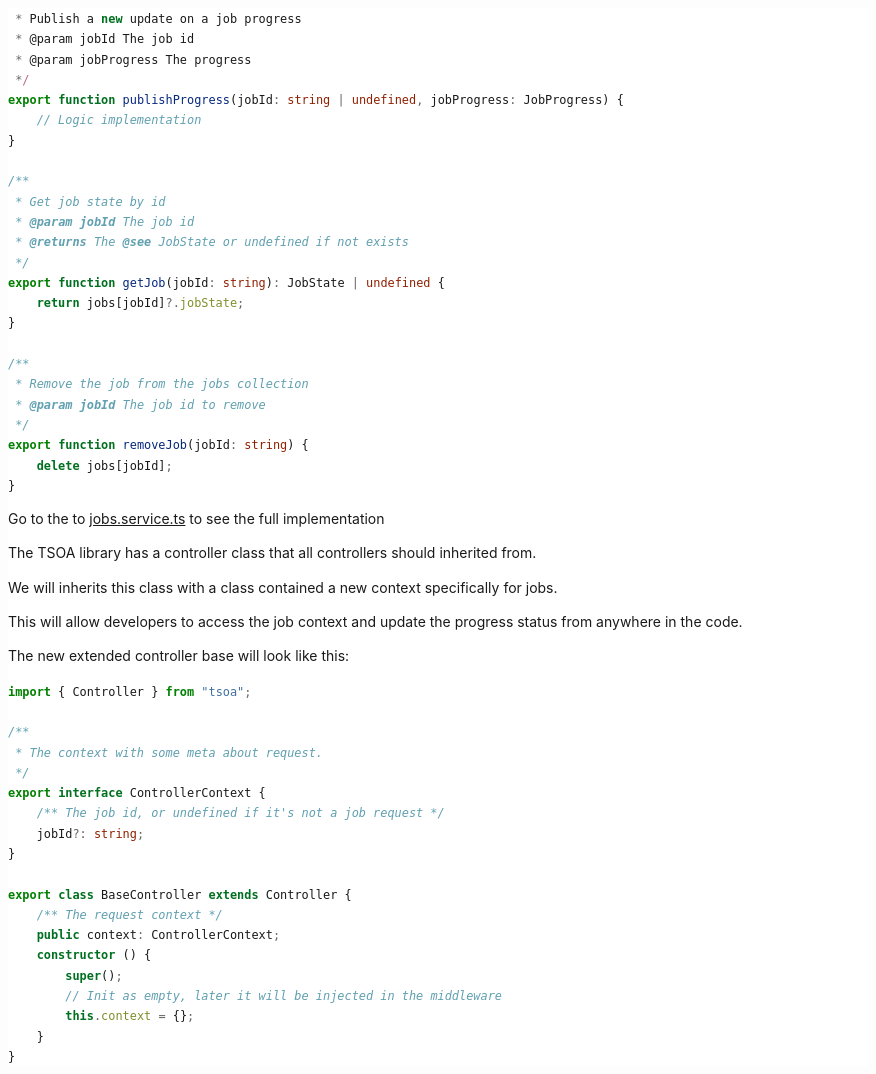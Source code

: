 ```typescript
 * Publish a new update on a job progress
 * @param jobId The job id
 * @param jobProgress The progress
 */
export function publishProgress(jobId: string | undefined, jobProgress: JobProgress) {
    // Logic implementation
}

/**
 * Get job state by id
 * @param jobId The job id
 * @returns The @see JobState or undefined if not exists
 */
export function getJob(jobId: string): JobState | undefined {
    return jobs[jobId]?.jobState;
}

/**
 * Remove the job from the jobs collection
 * @param jobId The job id to remove
 */
export function removeJob(jobId: string) {
    delete jobs[jobId];
}
```

Go to the to [jobs.service.ts](https://github.com/haimkastner/node-api-spec-boilerplate/blob/main/src/services/jobs.service.ts) to see the full implementation

The TSOA library has a controller class that all controllers should inherited from. 

We will inherits this class with a class contained a new context specifically for jobs. 

This will allow developers to access the job context and update the progress status from anywhere in the code. 

The new extended controller base will look like this:
```typescript
import { Controller } from "tsoa";

/**
 * The context with some meta about request.
 */
export interface ControllerContext {
    /** The job id, or undefined if it's not a job request */
    jobId?: string;
}

export class BaseController extends Controller {
    /** The request context */
    public context: ControllerContext;
    constructor () {
        super();
        // Init as empty, later it will be injected in the middleware
        this.context = {};
    }
}
```
